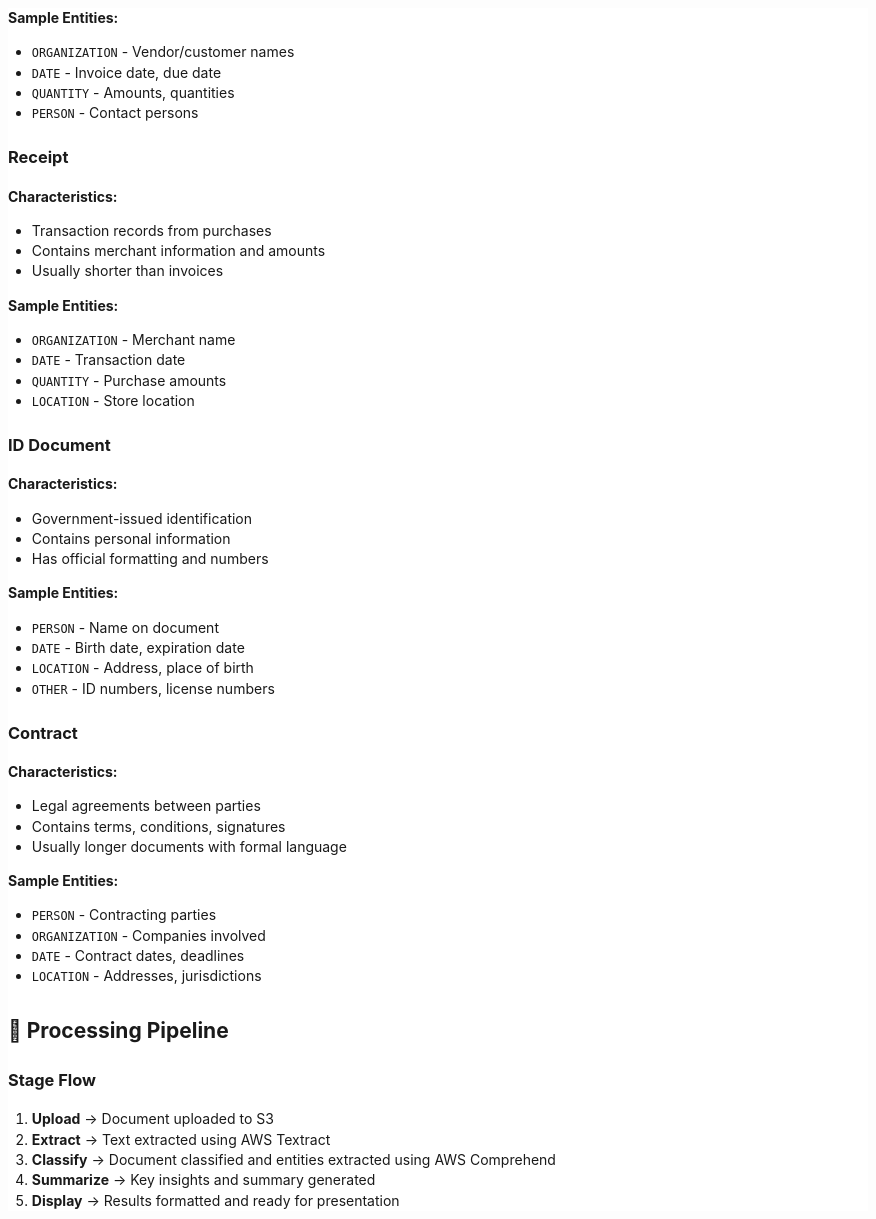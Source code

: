 **Sample Entities:**
- `ORGANIZATION` - Vendor/customer names
- `DATE` - Invoice date, due date
- `QUANTITY` - Amounts, quantities
- `PERSON` - Contact persons

### Receipt
**Characteristics:**
- Transaction records from purchases
- Contains merchant information and amounts
- Usually shorter than invoices

**Sample Entities:**
- `ORGANIZATION` - Merchant name
- `DATE` - Transaction date
- `QUANTITY` - Purchase amounts
- `LOCATION` - Store location

### ID Document
**Characteristics:**
- Government-issued identification
- Contains personal information
- Has official formatting and numbers

**Sample Entities:**
- `PERSON` - Name on document
- `DATE` - Birth date, expiration date
- `LOCATION` - Address, place of birth
- `OTHER` - ID numbers, license numbers

### Contract
**Characteristics:**
- Legal agreements between parties
- Contains terms, conditions, signatures
- Usually longer documents with formal language

**Sample Entities:**
- `PERSON` - Contracting parties
- `ORGANIZATION` - Companies involved
- `DATE` - Contract dates, deadlines
- `LOCATION` - Addresses, jurisdictions

## 🔄 Processing Pipeline

### Stage Flow
1. **Upload** → Document uploaded to S3
2. **Extract** → Text extracted using AWS Textract
3. **Classify** → Document classified and entities extracted using AWS Comprehend
4. **Summarize** → Key insights and summary generated
5. **Display** → Results formatted and ready for presentation
